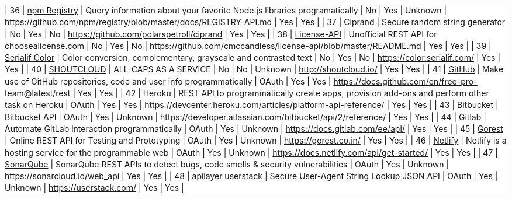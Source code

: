 |  36 | [npm Registry](https://github.com/npm/registry/blob/master/docs/REGISTRY-API.md)                                                          | Query information about your favorite Node.js libraries programatically                             | No            | Yes     | Unknown | https://github.com/npm/registry/blob/master/docs/REGISTRY-API.md                                                               | Yes         | Yes            |
|  37 | [Ciprand](https://github.com/polarspetroll/ciprand)                                                                                       | Secure random string generator                                                                      | No            | Yes     | No      | https://github.com/polarspetroll/ciprand                                                                                       | Yes         | Yes            |
|  38 | [License-API](https://github.com/cmccandless/license-api/blob/master/README.md)                                                           | Unofficial REST API for choosealicense.com                                                          | No            | Yes     | No      | https://github.com/cmccandless/license-api/blob/master/README.md                                                               | Yes         | Yes            |
|  39 | [Serialif Color](https://color.serialif.com/)                                                                                             | Color conversion, complementary, grayscale and contrasted text                                      | No            | Yes     | No      | https://color.serialif.com/                                                                                                    | Yes         | Yes            |
|  40 | [SHOUTCLOUD](http://shoutcloud.io/)                                                                                                       | ALL-CAPS AS A SERVICE                                                                               | No            | No      | Unknown | http://shoutcloud.io/                                                                                                          | Yes         | Yes            |
|  41 | [GitHub](https://docs.github.com/en/free-pro-team@latest/rest)                                                                            | Make use of GitHub repositories, code and user info programmatically                                | OAuth         | Yes     | Yes     | https://docs.github.com/en/free-pro-team@latest/rest                                                                           | Yes         | Yes            |
|  42 | [Heroku](https://devcenter.heroku.com/articles/platform-api-reference/)                                                                   | REST API to programmatically create apps, provision add-ons and perform other task on Heroku        | OAuth         | Yes     | Yes     | https://devcenter.heroku.com/articles/platform-api-reference/                                                                  | Yes         | Yes            |
|  43 | [Bitbucket](https://developer.atlassian.com/bitbucket/api/2/reference/)                                                                   | Bitbucket API                                                                                       | OAuth         | Yes     | Unknown | https://developer.atlassian.com/bitbucket/api/2/reference/                                                                     | Yes         | Yes            |
|  44 | [Gitlab](https://docs.gitlab.com/ee/api/)                                                                                                 | Automate GitLab interaction programmatically                                                        | OAuth         | Yes     | Unknown | https://docs.gitlab.com/ee/api/                                                                                                | Yes         | Yes            |
|  45 | [Gorest](https://gorest.co.in/)                                                                                                           | Online REST API for Testing and Prototyping                                                         | OAuth         | Yes     | Unknown | https://gorest.co.in/                                                                                                          | Yes         | Yes            |
|  46 | [Netlify](https://docs.netlify.com/api/get-started/)                                                                                      | Netlify is a hosting service for the programmable web                                               | OAuth         | Yes     | Unknown | https://docs.netlify.com/api/get-started/                                                                                      | Yes         | Yes            |
|  47 | [SonarQube](https://sonarcloud.io/web_api)                                                                                                | SonarQube REST APIs to detect bugs, code smells & security vulnerabilities                          | OAuth         | Yes     | Unknown | https://sonarcloud.io/web_api                                                                                                  | Yes         | Yes            |
|  48 | [apilayer userstack](https://userstack.com/)                                                                                              | Secure User-Agent String Lookup JSON API                                                            | OAuth         | Yes     | Unknown | https://userstack.com/                                                                                                         | Yes         | Yes            |